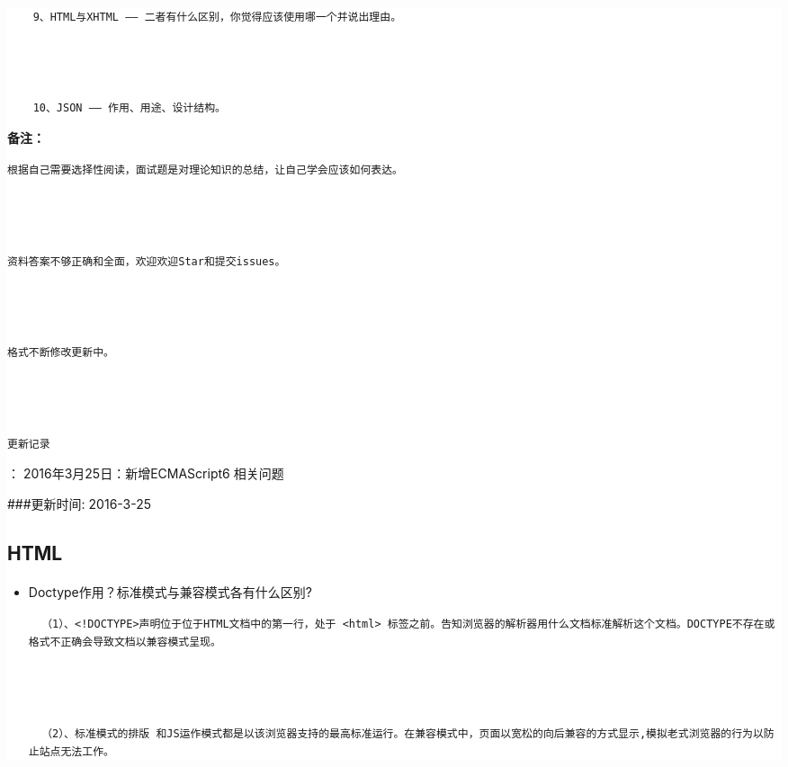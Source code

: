

		9、HTML与XHTML —— 二者有什么区别，你觉得应该使用哪一个并说出理由。




		10、JSON —— 作用、用途、设计结构。










**备注：**




	根据自己需要选择性阅读，面试题是对理论知识的总结，让自己学会应该如何表达。




	资料答案不够正确和全面，欢迎欢迎Star和提交issues。




	格式不断修改更新中。




	更新记录
：
	2016年3月25日：新增ECMAScript6 相关问题







###更新时间:  2016-3-25










## <a name='html'>HTML</a>




- Doctype作用？标准模式与兼容模式各有什么区别?




		（1）、<!DOCTYPE>声明位于位于HTML文档中的第一行，处于 <html> 标签之前。告知浏览器的解析器用什么文档标准解析这个文档。DOCTYPE不存在或格式不正确会导致文档以兼容模式呈现。




		（2）、标准模式的排版 和JS运作模式都是以该浏览器支持的最高标准运行。在兼容模式中，页面以宽松的向后兼容的方式显示,模拟老式浏览器的行为以防止站点无法工作。



